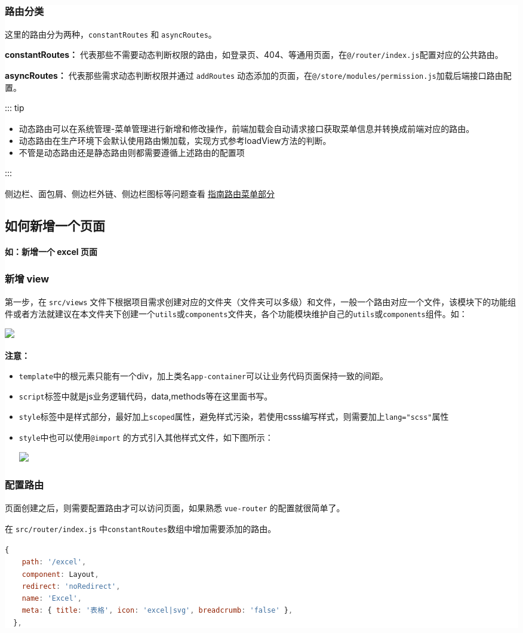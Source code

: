### 路由分类

这里的路由分为两种，`constantRoutes` 和 `asyncRoutes`。

**constantRoutes：** 代表那些不需要动态判断权限的路由，如登录页、404、等通用页面，在`@/router/index.js`配置对应的公共路由。

**asyncRoutes：** 代表那些需求动态判断权限并通过 `addRoutes` 动态添加的页面，在`@/store/modules/permission.js`加载后端接口路由配置。

::: tip

- 动态路由可以在系统管理-菜单管理进行新增和修改操作，前端加载会自动请求接口获取菜单信息并转换成前端对应的路由。
- 动态路由在生产环境下会默认使用路由懒加载，实现方式参考loadView方法的判断。
- 不管是动态路由还是静态路由则都需要遵循上述路由的配置项

:::

侧边栏、面包屑、侧边栏外链、侧边栏图标等问题查看 [指南路由菜单部分](/guide/router.html#侧边栏)

## 如何新增一个页面

**如：新增一个 excel 页面**

### 新增 view  

第一步，在 `src/views` 文件下根据项目需求创建对应的文件夹（文件夹可以多级）和文件，一般一个路由对应一个文件，该模块下的功能组件或者方法就建议在本文件夹下创建一个`utils`或`components`文件夹，各个功能模块维护自己的`utils`或`components`组件。如：

![](/images/new_page_2.png)

**注意：**

- `template`中的根元素只能有一个div，加上类名`app-container`可以让业务代码页面保持一致的间距。

- `script`标签中就是js业务逻辑代码，data,methods等在这里面书写。

- `style`标签中是样式部分，最好加上`scoped`属性，避免样式污染，若使用csss编写样式，则需要加上`lang="scss"`属性

- `style`中也可以使用`@import` 的方式引入其他样式文件，如下图所示：

  ![](/images/new_page_3.png)

### 配置路由

页面创建之后，则需要配置路由才可以访问页面，如果熟悉 `vue-router` 的配置就很简单了。

在 `src/router/index.js` 中`constantRoutes`数组中增加需要添加的路由。



```js
{
    path: '/excel',
    component: Layout,
    redirect: 'noRedirect',
    name: 'Excel',
    meta: { title: '表格', icon: 'excel|svg', breadcrumb: 'false' },
  },
```
